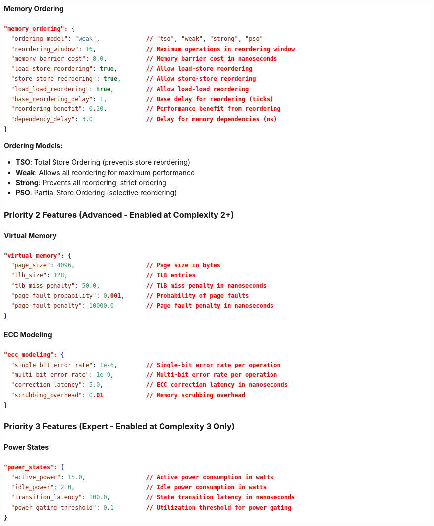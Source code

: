 #### Memory Ordering
```json
"memory_ordering": {
  "ordering_model": "weak",             // "tso", "weak", "strong", "pso"
  "reordering_window": 16,              // Maximum operations in reordering window
  "memory_barrier_cost": 8.0,           // Memory barrier cost in nanoseconds
  "load_store_reordering": true,        // Allow load-store reordering
  "store_store_reordering": true,       // Allow store-store reordering
  "load_load_reordering": true,         // Allow load-load reordering
  "base_reordering_delay": 1,           // Base delay for reordering (ticks)
  "reordering_benefit": 0.20,           // Performance benefit from reordering
  "dependency_delay": 3.0               // Delay for memory dependencies (ns)
}
```

**Ordering Models:**
- **TSO**: Total Store Ordering (prevents store reordering)
- **Weak**: Allows all reordering for maximum performance
- **Strong**: Prevents all reordering, strict ordering
- **PSO**: Partial Store Ordering (selective reordering)

### Priority 2 Features (Advanced - Enabled at Complexity 2+)

#### Virtual Memory
```json
"virtual_memory": {
  "page_size": 4096,                    // Page size in bytes
  "tlb_size": 128,                      // TLB entries
  "tlb_miss_penalty": 50.0,             // TLB miss penalty in nanoseconds
  "page_fault_probability": 0.001,      // Probability of page faults
  "page_fault_penalty": 10000.0         // Page fault penalty in nanoseconds
}
```

#### ECC Modeling
```json
"ecc_modeling": {
  "single_bit_error_rate": 1e-6,        // Single-bit error rate per operation
  "multi_bit_error_rate": 1e-9,         // Multi-bit error rate per operation
  "correction_latency": 5.0,            // ECC correction latency in nanoseconds
  "scrubbing_overhead": 0.01            // Memory scrubbing overhead
}
```

### Priority 3 Features (Expert - Enabled at Complexity 3 Only)

#### Power States
```json
"power_states": {
  "active_power": 15.0,                 // Active power consumption in watts
  "idle_power": 2.0,                    // Idle power consumption in watts
  "transition_latency": 100.0,          // State transition latency in nanoseconds
  "power_gating_threshold": 0.1         // Utilization threshold for power gating
}
```
